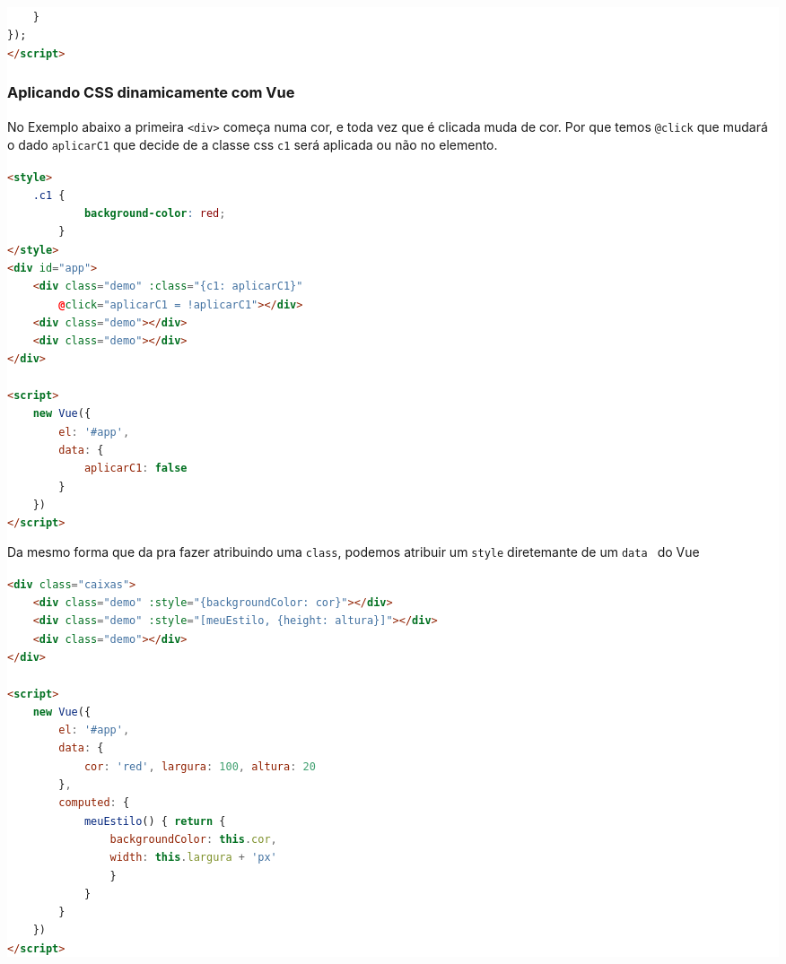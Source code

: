 ````html
    }
});
</script>
````

### Aplicando CSS dinamicamente com Vue

No Exemplo abaixo a primeira `<div>` começa numa cor, e toda vez que é clicada muda de cor. Por que temos `@click` que mudará o dado `aplicarC1` que decide de a classe css `c1` será aplicada ou não no elemento.

````html
<style>
    .c1 {
            background-color: red;
        }
</style>
<div id="app">
    <div class="demo" :class="{c1: aplicarC1}"
        @click="aplicarC1 = !aplicarC1"></div>
    <div class="demo"></div>
    <div class="demo"></div>
</div>

<script>
    new Vue({
        el: '#app',
        data: {
            aplicarC1: false
        }
    })
</script>
````

Da mesmo forma que da pra fazer atribuindo uma `class`, podemos atribuir um `style` diretemante de um `data ` do Vue

````html
<div class="caixas">
    <div class="demo" :style="{backgroundColor: cor}"></div>
    <div class="demo" :style="[meuEstilo, {height: altura}]"></div>
    <div class="demo"></div>
</div>

<script>
    new Vue({
        el: '#app',
        data: {
            cor: 'red', largura: 100, altura: 20
        },
        computed: {
            meuEstilo() { return { 
                backgroundColor: this.cor,   
                width: this.largura + 'px'
                }
            }
        }
    })
</script>
````
